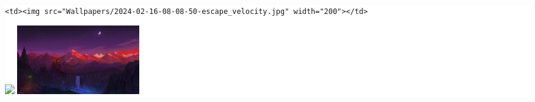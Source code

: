     <td><img src="Wallpapers/2024-02-16-08-08-50-escape_velocity.jpg" width="200"></td>
  </tr>
  <tr>
    <td><img src="Wallpapers/2024-02-16-08-08-50-evening-sky.png" width="200"></td>
    <td><img src="Wallpapers/2024-02-16-08-08-50-firewatch.jpg" width="200"></td>
